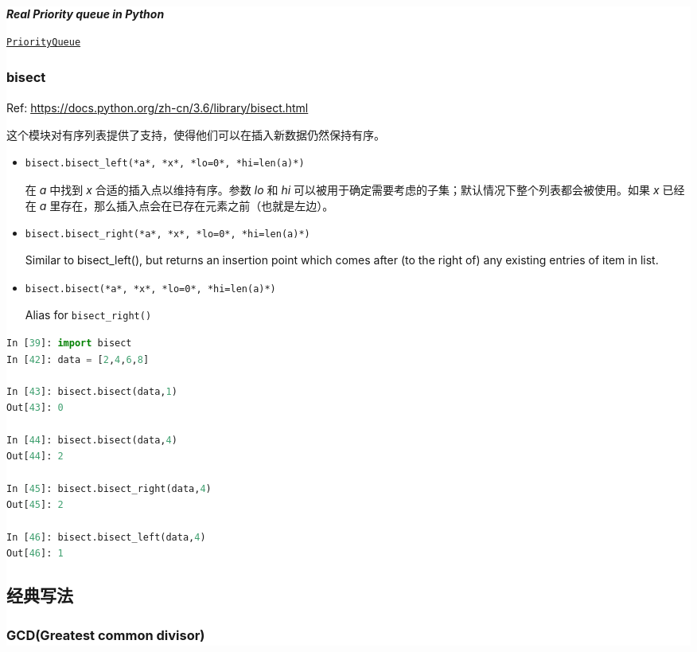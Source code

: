 

***Real Priority queue in Python***

[`PriorityQueue`](https://docs.python.org/3/library/queue.html#queue.PriorityQueue)







### bisect

Ref: https://docs.python.org/zh-cn/3.6/library/bisect.html

这个模块对有序列表提供了支持，使得他们可以在插入新数据仍然保持有序。

* `bisect.bisect_left(*a*, *x*, *lo=0*, *hi=len(a)*)`

  在 *a* 中找到 *x* 合适的插入点以维持有序。参数 *lo* 和 *hi* 可以被用于确定需要考虑的子集；默认情况下整个列表都会被使用。如果 *x* 已经在 *a* 里存在，那么插入点会在已存在元素之前（也就是左边）。

* `bisect.bisect_right(*a*, *x*, *lo=0*, *hi=len(a)*)`

  Similar to bisect_left(), but returns an insertion point which comes after (to the right of) any existing entries of item in list.

* `bisect.bisect(*a*, *x*, *lo=0*, *hi=len(a)*)`

  Alias for `bisect_right()`

```python
In [39]: import bisect
In [42]: data = [2,4,6,8]                                                            

In [43]: bisect.bisect(data,1)                                                       
Out[43]: 0

In [44]: bisect.bisect(data,4)                                                       
Out[44]: 2

In [45]: bisect.bisect_right(data,4)                                                 
Out[45]: 2

In [46]: bisect.bisect_left(data,4)                                                  
Out[46]: 1
```











## 经典写法

### GCD(Greatest common divisor)

